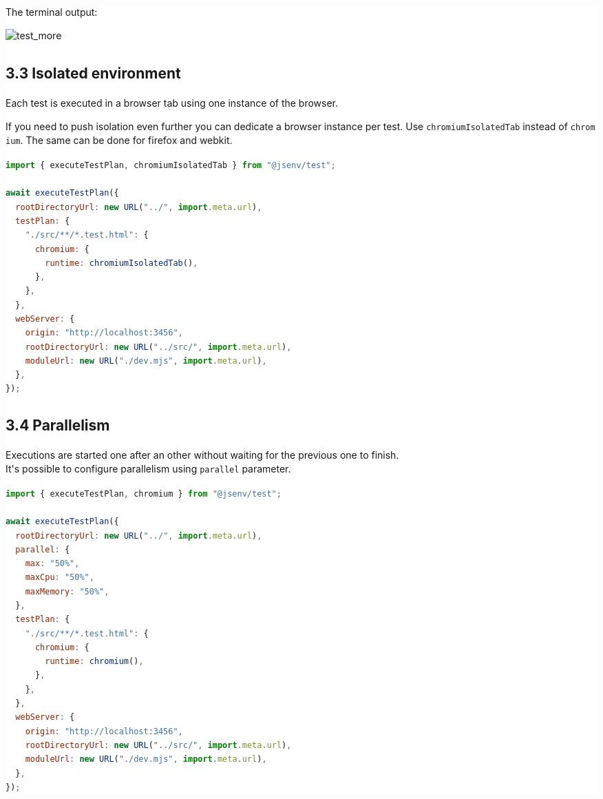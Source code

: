 The terminal output:

![test_more](https://github.com/jsenv/core/assets/443639/32c825c3-da89-42db-bcad-d58351a79b4c)

## 3.3 Isolated environment

Each test is executed in a browser tab using one instance of the browser.

If you need to push isolation even further you can dedicate a browser instance per test.
Use `chromiumIsolatedTab` instead of `chromium`. The same can be done for firefox and webkit.

```js
import { executeTestPlan, chromiumIsolatedTab } from "@jsenv/test";

await executeTestPlan({
  rootDirectoryUrl: new URL("../", import.meta.url),
  testPlan: {
    "./src/**/*.test.html": {
      chromium: {
        runtime: chromiumIsolatedTab(),
      },
    },
  },
  webServer: {
    origin: "http://localhost:3456",
    rootDirectoryUrl: new URL("../src/", import.meta.url),
    moduleUrl: new URL("./dev.mjs", import.meta.url),
  },
});
```

## 3.4 Parallelism

Executions are started one after an other without waiting for the previous one to finish.  
It's possible to configure parallelism using `parallel` parameter.

```js
import { executeTestPlan, chromium } from "@jsenv/test";

await executeTestPlan({
  rootDirectoryUrl: new URL("../", import.meta.url),
  parallel: {
    max: "50%",
    maxCpu: "50%",
    maxMemory: "50%",
  },
  testPlan: {
    "./src/**/*.test.html": {
      chromium: {
        runtime: chromium(),
      },
    },
  },
  webServer: {
    origin: "http://localhost:3456",
    rootDirectoryUrl: new URL("../src/", import.meta.url),
    moduleUrl: new URL("./dev.mjs", import.meta.url),
  },
});
```
